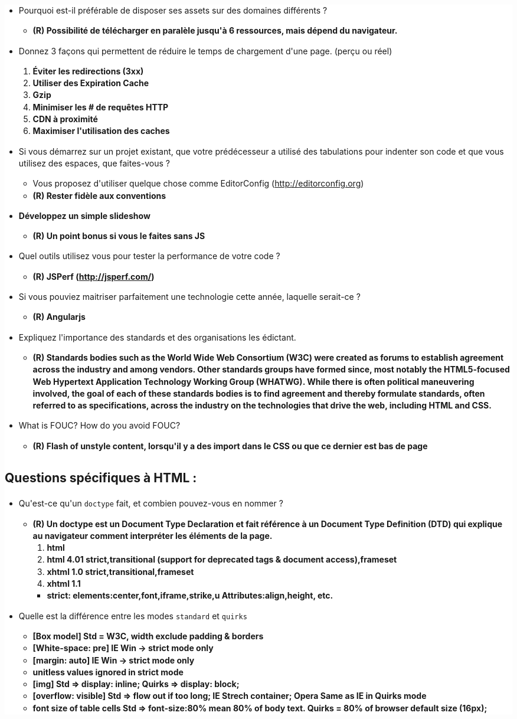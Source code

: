 * Pourquoi est-il préférable de disposer ses assets sur des domaines différents ?
    - **(R) Possibilité de télécharger en paralèle jusqu'à 6 ressources, mais dépend du navigateur.**

* Donnez 3 façons qui permettent de réduire le temps de chargement d'une page. (perçu ou réel)
    1. **Éviter les redirections (3xx)**
    2. **Utiliser des Expiration Cache**
    3. **Gzip**
    4. **Minimiser les # de requêtes HTTP**
    5. **CDN à proximité**
    6. **Maximiser l'utilisation des caches**

* Si vous démarrez sur un projet existant, que votre prédécesseur a utilisé des tabulations pour indenter son code et que vous utilisez des espaces, que faites-vous ?
	* Vous proposez d'utiliser quelque chose comme EditorConfig (http://editorconfig.org)
	* **(R) Rester fidèle aux conventions**

* **Développez un simple slideshow**
	* **(R) Un point bonus si vous le faites sans JS**

* Quel outils utilisez vous pour tester la performance de votre code ?
	* **(R) JSPerf (http://jsperf.com/)**

* Si vous pouviez maitriser parfaitement une technologie cette année, laquelle serait-ce ?
    - **(R) Angularjs**

* Expliquez l'importance des standards et des organisations les édictant.
	- **(R) Standards bodies such as the World Wide Web Consortium (W3C) were created as forums to establish agreement across the industry and among vendors. Other standards groups have formed since, most notably the HTML5-focused Web Hypertext Application Technology Working Group (WHATWG). While there is often political maneuvering involved, the goal of each of these standards bodies is to find agreement and thereby formulate standards, often referred to as specifications, across the industry on the technologies that drive the web, including HTML and CSS.**

* What is FOUC? How do you avoid FOUC?
    - **(R) Flash of unstyle content, lorsqu'il y a des import dans le CSS ou que ce dernier est bas de page**

## Questions spécifiques à HTML :

* Qu'est-ce qu'un `doctype` fait, et combien pouvez-vous en nommer ?
    - **(R) Un doctype est un Document Type Declaration et fait référence à un Document Type Definition (DTD) qui explique au navigateur comment interpréter les éléments de la page.**
        1. **html**
        2. **html 4.01 strict,transitional (support for deprecated tags & document access),frameset**
        3. **xhtml 1.0 strict,transitional,frameset**
        4. **xhtml 1.1**
        - **strict: elements:center,font,iframe,strike,u Attributes:align,height, etc.**

* Quelle est la différence entre les modes `standard` et `quirks`
    - **[Box model] Std = W3C, width exclude padding & borders**
    - **[White-space: pre] IE Win -> strict mode only**
    - **[margin: auto] IE Win -> strict mode only**
    - **unitless values ignored in strict mode**
    - **[img] Std => display: inline; Quirks => display: block;**
    - **[overflow: visible]  Std => flow out if too long; IE Strech container; Opera Same as IE in Quirks mode**
    - **font size of table cells  Std => font-size:80% mean 80% of body text. Quirks = 80% of browser default size (16px);**
